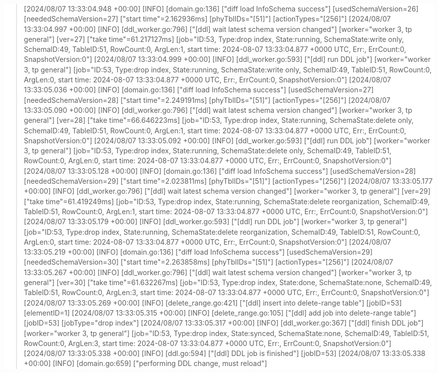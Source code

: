    > [2024/08/07 13:33:04.948 +00:00] [INFO] [domain.go:136] ["diff load InfoSchema success"] [usedSchemaVersion=26] [neededSchemaVersion=27] ["start time"=2.162936ms] [phyTblIDs="[51]"] [actionTypes="[256]"]
   > [2024/08/07 13:33:04.997 +00:00] [INFO] [ddl_worker.go:796] ["[ddl] wait latest schema version changed"] [worker="worker 3, tp general"] [ver=27] ["take time"=61.217127ms] [job="ID:53, Type:drop index, State:running, SchemaState:write only, SchemaID:49, TableID:51, RowCount:0, ArgLen:1, start time: 2024-08-07 13:33:04.877 +0000 UTC, Err:<nil>, ErrCount:0, SnapshotVersion:0"]
   > [2024/08/07 13:33:04.999 +00:00] [INFO] [ddl_worker.go:593] ["[ddl] run DDL job"] [worker="worker 3, tp general"] [job="ID:53, Type:drop index, State:running, SchemaState:write only, SchemaID:49, TableID:51, RowCount:0, ArgLen:0, start time: 2024-08-07 13:33:04.877 +0000 UTC, Err:<nil>, ErrCount:0, SnapshotVersion:0"]
   > [2024/08/07 13:33:05.036 +00:00] [INFO] [domain.go:136] ["diff load InfoSchema success"] [usedSchemaVersion=27] [neededSchemaVersion=28] ["start time"=2.249191ms] [phyTblIDs="[51]"] [actionTypes="[256]"]
   > [2024/08/07 13:33:05.090 +00:00] [INFO] [ddl_worker.go:796] ["[ddl] wait latest schema version changed"] [worker="worker 3, tp general"] [ver=28] ["take time"=66.646223ms] [job="ID:53, Type:drop index, State:running, SchemaState:delete only, SchemaID:49, TableID:51, RowCount:0, ArgLen:1, start time: 2024-08-07 13:33:04.877 +0000 UTC, Err:<nil>, ErrCount:0, SnapshotVersion:0"]
   > [2024/08/07 13:33:05.092 +00:00] [INFO] [ddl_worker.go:593] ["[ddl] run DDL job"] [worker="worker 3, tp general"] [job="ID:53, Type:drop index, State:running, SchemaState:delete only, SchemaID:49, TableID:51, RowCount:0, ArgLen:0, start time: 2024-08-07 13:33:04.877 +0000 UTC, Err:<nil>, ErrCount:0, SnapshotVersion:0"]
   > [2024/08/07 13:33:05.128 +00:00] [INFO] [domain.go:136] ["diff load InfoSchema success"] [usedSchemaVersion=28] [neededSchemaVersion=29] ["start time"=2.023811ms] [phyTblIDs="[51]"] [actionTypes="[256]"]
   > [2024/08/07 13:33:05.177 +00:00] [INFO] [ddl_worker.go:796] ["[ddl] wait latest schema version changed"] [worker="worker 3, tp general"] [ver=29] ["take time"=61.419249ms] [job="ID:53, Type:drop index, State:running, SchemaState:delete reorganization, SchemaID:49, TableID:51, RowCount:0, ArgLen:1, start time: 2024-08-07 13:33:04.877 +0000 UTC, Err:<nil>, ErrCount:0, SnapshotVersion:0"]
   > [2024/08/07 13:33:05.179 +00:00] [INFO] [ddl_worker.go:593] ["[ddl] run DDL job"] [worker="worker 3, tp general"] [job="ID:53, Type:drop index, State:running, SchemaState:delete reorganization, SchemaID:49, TableID:51, RowCount:0, ArgLen:0, start time: 2024-08-07 13:33:04.877 +0000 UTC, Err:<nil>, ErrCount:0, SnapshotVersion:0"]
   > [2024/08/07 13:33:05.219 +00:00] [INFO] [domain.go:136] ["diff load InfoSchema success"] [usedSchemaVersion=29] [neededSchemaVersion=30] ["start time"=2.263858ms] [phyTblIDs="[51]"] [actionTypes="[256]"]
   > [2024/08/07 13:33:05.267 +00:00] [INFO] [ddl_worker.go:796] ["[ddl] wait latest schema version changed"] [worker="worker 3, tp general"] [ver=30] ["take time"=61.632267ms] [job="ID:53, Type:drop index, State:done, SchemaState:none, SchemaID:49, TableID:51, RowCount:0, ArgLen:3, start time: 2024-08-07 13:33:04.877 +0000 UTC, Err:<nil>, ErrCount:0, SnapshotVersion:0"]
   > [2024/08/07 13:33:05.269 +00:00] [INFO] [delete_range.go:421] ["[ddl] insert into delete-range table"] [jobID=53] [elementID=1]
   > [2024/08/07 13:33:05.315 +00:00] [INFO] [delete_range.go:105] ["[ddl] add job into delete-range table"] [jobID=53] [jobType="drop index"]
   > [2024/08/07 13:33:05.317 +00:00] [INFO] [ddl_worker.go:367] ["[ddl] finish DDL job"] [worker="worker 3, tp general"] [job="ID:53, Type:drop index, State:synced, SchemaState:none, SchemaID:49, TableID:51, RowCount:0, ArgLen:3, start time: 2024-08-07 13:33:04.877 +0000 UTC, Err:<nil>, ErrCount:0, SnapshotVersion:0"]
   > [2024/08/07 13:33:05.338 +00:00] [INFO] [ddl.go:594] ["[ddl] DDL job is finished"] [jobID=53]
   > [2024/08/07 13:33:05.338 +00:00] [INFO] [domain.go:659] ["performing DDL change, must reload"]
